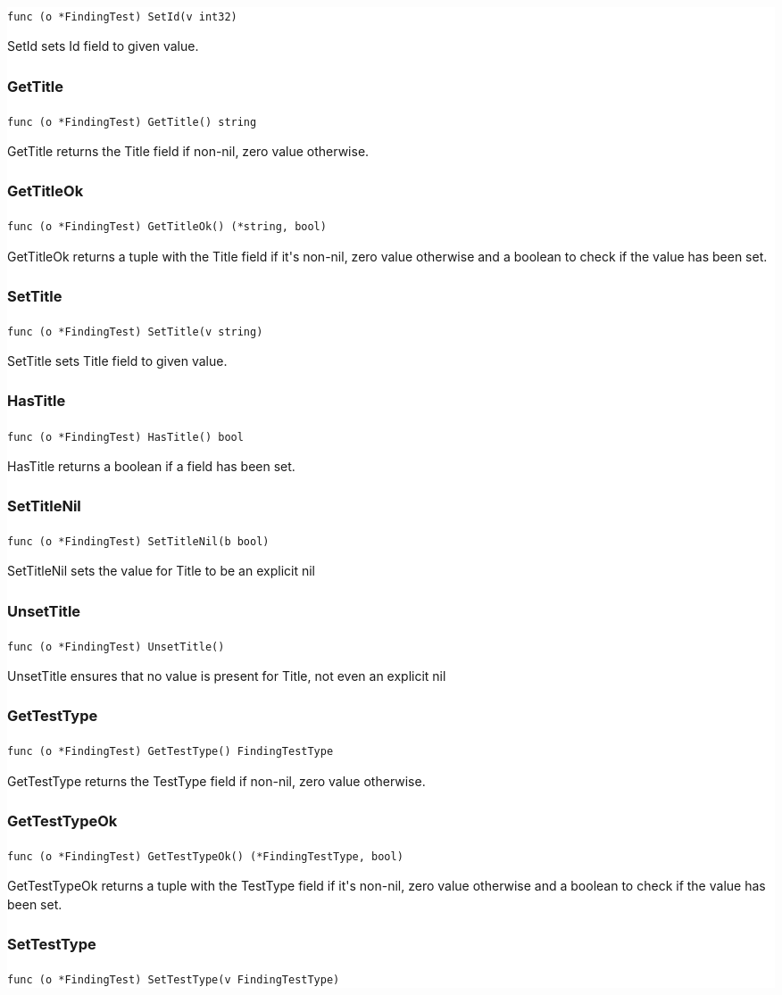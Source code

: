 `func (o *FindingTest) SetId(v int32)`

SetId sets Id field to given value.


### GetTitle

`func (o *FindingTest) GetTitle() string`

GetTitle returns the Title field if non-nil, zero value otherwise.

### GetTitleOk

`func (o *FindingTest) GetTitleOk() (*string, bool)`

GetTitleOk returns a tuple with the Title field if it's non-nil, zero value otherwise
and a boolean to check if the value has been set.

### SetTitle

`func (o *FindingTest) SetTitle(v string)`

SetTitle sets Title field to given value.

### HasTitle

`func (o *FindingTest) HasTitle() bool`

HasTitle returns a boolean if a field has been set.

### SetTitleNil

`func (o *FindingTest) SetTitleNil(b bool)`

 SetTitleNil sets the value for Title to be an explicit nil

### UnsetTitle
`func (o *FindingTest) UnsetTitle()`

UnsetTitle ensures that no value is present for Title, not even an explicit nil
### GetTestType

`func (o *FindingTest) GetTestType() FindingTestType`

GetTestType returns the TestType field if non-nil, zero value otherwise.

### GetTestTypeOk

`func (o *FindingTest) GetTestTypeOk() (*FindingTestType, bool)`

GetTestTypeOk returns a tuple with the TestType field if it's non-nil, zero value otherwise
and a boolean to check if the value has been set.

### SetTestType

`func (o *FindingTest) SetTestType(v FindingTestType)`
